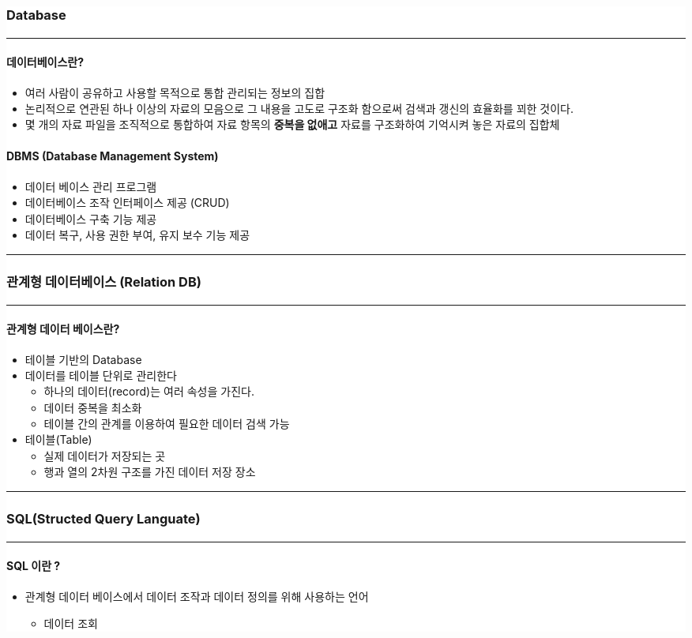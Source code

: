 ### Database

--------



#### 데이터베이스란?

- 여러 사람이 공유하고 사용할 목적으로 통합 관리되는 정보의 집합
- 논리적으로 연관된 하나 이상의 자료의 모음으로 그 내용을 고도로 구조화 함으로써 검색과 갱신의 효율화를 꾀한 것이다.
- 몇 개의 자료 파일을 조직적으로 통합하여 자료 항목의 **중복을 없애고** 자료를 구조화하여 기억시켜 놓은 자료의 집합체



#### DBMS (Database Management System)

- 데이터 베이스 관리 프로그램
- 데이터베이스 조작 인터페이스 제공 (CRUD)
- 데이터베이스 구축 기능 제공
- 데이터 복구, 사용 권한 부여, 유지 보수 기능 제공





-------------

### 관계형 데이터베이스 (Relation DB)

------



####  관계형 데이터 베이스란?

- 테이블 기반의 Database
- 데이터를 테이블 단위로 관리한다
  - 하나의 데이터(record)는 여러 속성을 가진다.
  - 데이터 중복을 최소화
  - 테이블 간의 관계를 이용하여 필요한 데이터 검색 가능
- 테이블(Table)
  - 실제 데이터가 저장되는 곳
  - 행과 열의 2차원 구조를 가진 데이터 저장 장소





--------------

### SQL(Structed Query Languate)

---------



####  SQL 이란 ?

- 관계형 데이터 베이스에서 데이터 조작과 데이터 정의를 위해 사용하는 언어

  - 데이터 조회
